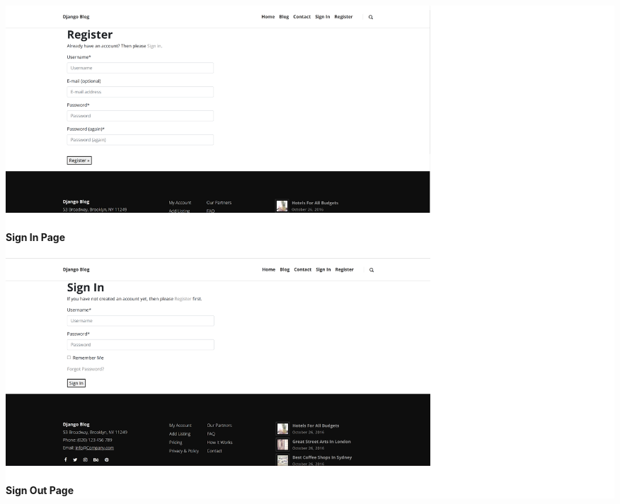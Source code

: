 <img width="600" src="static/screenshots/register_page.png">

#### Sign In Page

<img width="600" src="static/screenshots/sign_in_page.png">

#### Sign Out Page
